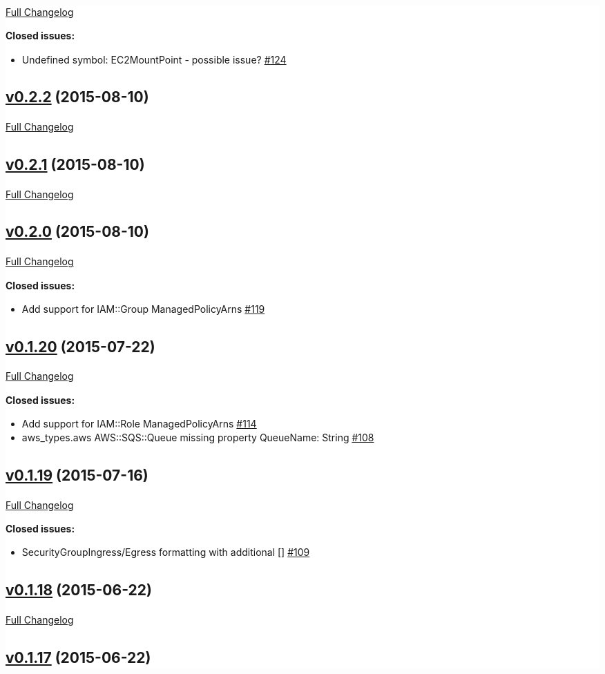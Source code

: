 [Full Changelog](https://github.com/cfndsl/cfndsl/compare/v0.2.2...v0.2.3)

**Closed issues:**

- Undefined symbol: EC2MountPoint - possible issue? [\#124](https://github.com/cfndsl/cfndsl/issues/124)

## [v0.2.2](https://github.com/cfndsl/cfndsl/tree/v0.2.2) (2015-08-10)

[Full Changelog](https://github.com/cfndsl/cfndsl/compare/v0.2.1...v0.2.2)

## [v0.2.1](https://github.com/cfndsl/cfndsl/tree/v0.2.1) (2015-08-10)

[Full Changelog](https://github.com/cfndsl/cfndsl/compare/v0.2.0...v0.2.1)

## [v0.2.0](https://github.com/cfndsl/cfndsl/tree/v0.2.0) (2015-08-10)

[Full Changelog](https://github.com/cfndsl/cfndsl/compare/v0.1.20...v0.2.0)

**Closed issues:**

- Add support for IAM::Group ManagedPolicyArns [\#119](https://github.com/cfndsl/cfndsl/issues/119)

## [v0.1.20](https://github.com/cfndsl/cfndsl/tree/v0.1.20) (2015-07-22)

[Full Changelog](https://github.com/cfndsl/cfndsl/compare/v0.1.19...v0.1.20)

**Closed issues:**

- Add support for IAM::Role ManagedPolicyArns [\#114](https://github.com/cfndsl/cfndsl/issues/114)
- aws\_types.aws AWS::SQS::Queue missing property QueueName: String [\#108](https://github.com/cfndsl/cfndsl/issues/108)

## [v0.1.19](https://github.com/cfndsl/cfndsl/tree/v0.1.19) (2015-07-16)

[Full Changelog](https://github.com/cfndsl/cfndsl/compare/v0.1.18...v0.1.19)

**Closed issues:**

- SecurityGroupIngress/Egress formatting with additional \[\] [\#109](https://github.com/cfndsl/cfndsl/issues/109)

## [v0.1.18](https://github.com/cfndsl/cfndsl/tree/v0.1.18) (2015-06-22)

[Full Changelog](https://github.com/cfndsl/cfndsl/compare/v0.1.17...v0.1.18)

## [v0.1.17](https://github.com/cfndsl/cfndsl/tree/v0.1.17) (2015-06-22)
